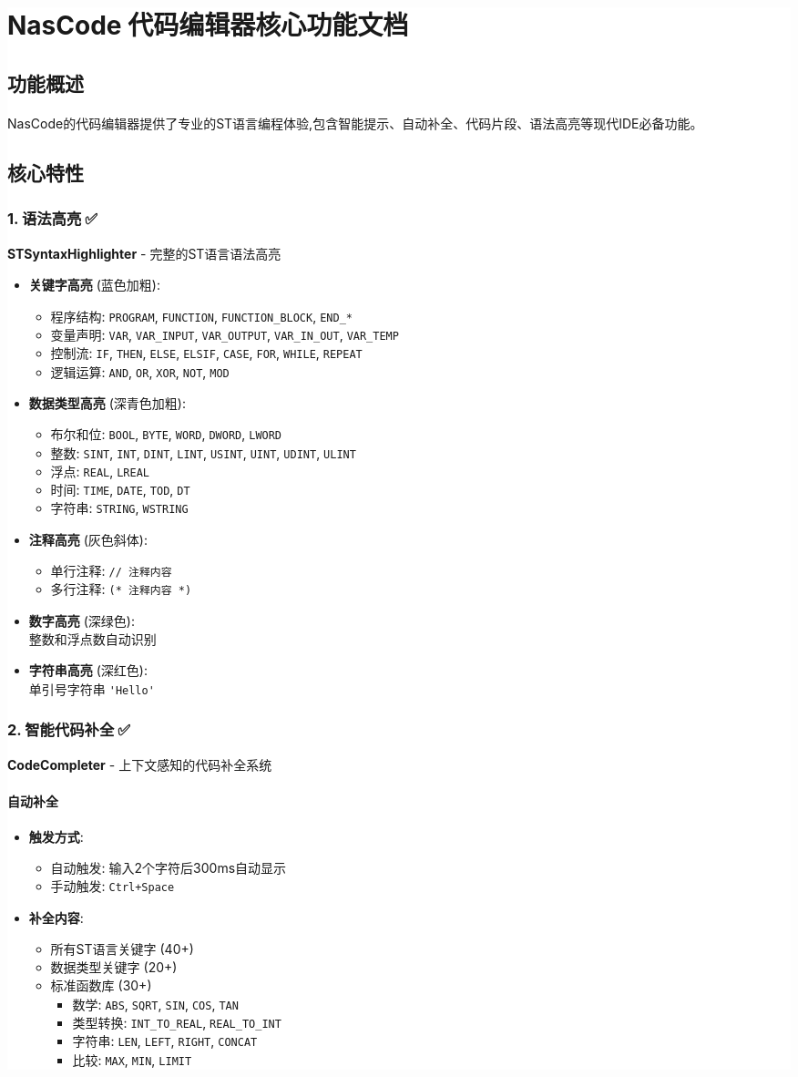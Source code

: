 # NasCode 代码编辑器核心功能文档

## 功能概述

NasCode的代码编辑器提供了专业的ST语言编程体验,包含智能提示、自动补全、代码片段、语法高亮等现代IDE必备功能。

## 核心特性

### 1. 语法高亮 ✅

**STSyntaxHighlighter** - 完整的ST语言语法高亮

- **关键字高亮** (蓝色加粗):
  - 程序结构: `PROGRAM`, `FUNCTION`, `FUNCTION_BLOCK`, `END_*`
  - 变量声明: `VAR`, `VAR_INPUT`, `VAR_OUTPUT`, `VAR_IN_OUT`, `VAR_TEMP`
  - 控制流: `IF`, `THEN`, `ELSE`, `ELSIF`, `CASE`, `FOR`, `WHILE`, `REPEAT`
  - 逻辑运算: `AND`, `OR`, `XOR`, `NOT`, `MOD`

- **数据类型高亮** (深青色加粗):
  - 布尔和位: `BOOL`, `BYTE`, `WORD`, `DWORD`, `LWORD`
  - 整数: `SINT`, `INT`, `DINT`, `LINT`, `USINT`, `UINT`, `UDINT`, `ULINT`
  - 浮点: `REAL`, `LREAL`
  - 时间: `TIME`, `DATE`, `TOD`, `DT`
  - 字符串: `STRING`, `WSTRING`

- **注释高亮** (灰色斜体):
  - 单行注释: `// 注释内容`
  - 多行注释: `(* 注释内容 *)`

- **数字高亮** (深绿色):  
  整数和浮点数自动识别

- **字符串高亮** (深红色):  
  单引号字符串 `'Hello'`

### 2. 智能代码补全 ✅

**CodeCompleter** - 上下文感知的代码补全系统

#### 自动补全
- **触发方式**:
  - 自动触发: 输入2个字符后300ms自动显示
  - 手动触发: `Ctrl+Space`

- **补全内容**:
  - 所有ST语言关键字 (40+)
  - 数据类型关键字 (20+)
  - 标准函数库 (30+)
    - 数学: `ABS`, `SQRT`, `SIN`, `COS`, `TAN`
    - 类型转换: `INT_TO_REAL`, `REAL_TO_INT`
    - 字符串: `LEN`, `LEFT`, `RIGHT`, `CONCAT`
    - 比较: `MAX`, `MIN`, `LIMIT`
